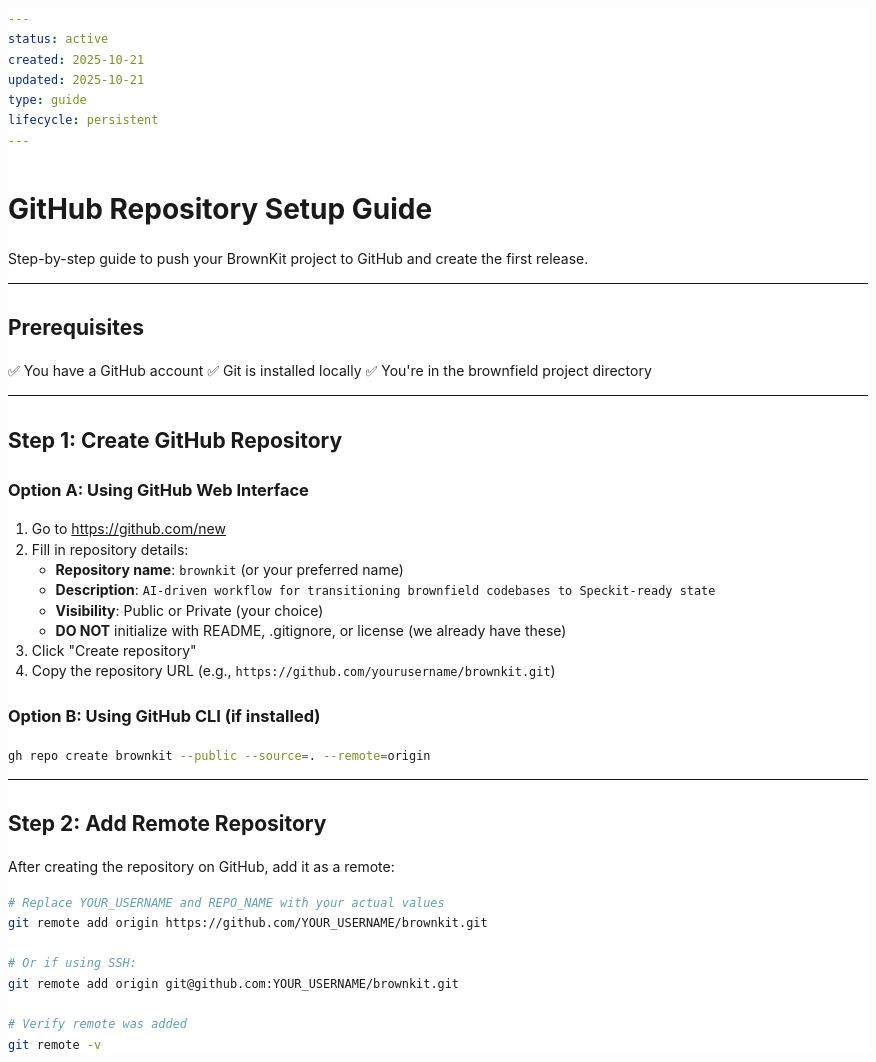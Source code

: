 ```yaml
---
status: active
created: 2025-10-21
updated: 2025-10-21
type: guide
lifecycle: persistent
---
```


# GitHub Repository Setup Guide

Step-by-step guide to push your BrownKit project to GitHub and create the first release.

---

## Prerequisites

✅ You have a GitHub account
✅ Git is installed locally
✅ You're in the brownfield project directory

---

## Step 1: Create GitHub Repository

### Option A: Using GitHub Web Interface

1. Go to https://github.com/new
2. Fill in repository details:
   - **Repository name**: `brownkit` (or your preferred name)
   - **Description**: `AI-driven workflow for transitioning brownfield codebases to Speckit-ready state`
   - **Visibility**: Public or Private (your choice)
   - **DO NOT** initialize with README, .gitignore, or license (we already have these)
3. Click "Create repository"
4. Copy the repository URL (e.g., `https://github.com/yourusername/brownkit.git`)

### Option B: Using GitHub CLI (if installed)

```bash
gh repo create brownkit --public --source=. --remote=origin
```

---

## Step 2: Add Remote Repository

After creating the repository on GitHub, add it as a remote:

```bash
# Replace YOUR_USERNAME and REPO_NAME with your actual values
git remote add origin https://github.com/YOUR_USERNAME/brownkit.git

# Or if using SSH:
git remote add origin git@github.com:YOUR_USERNAME/brownkit.git

# Verify remote was added
git remote -v
```

